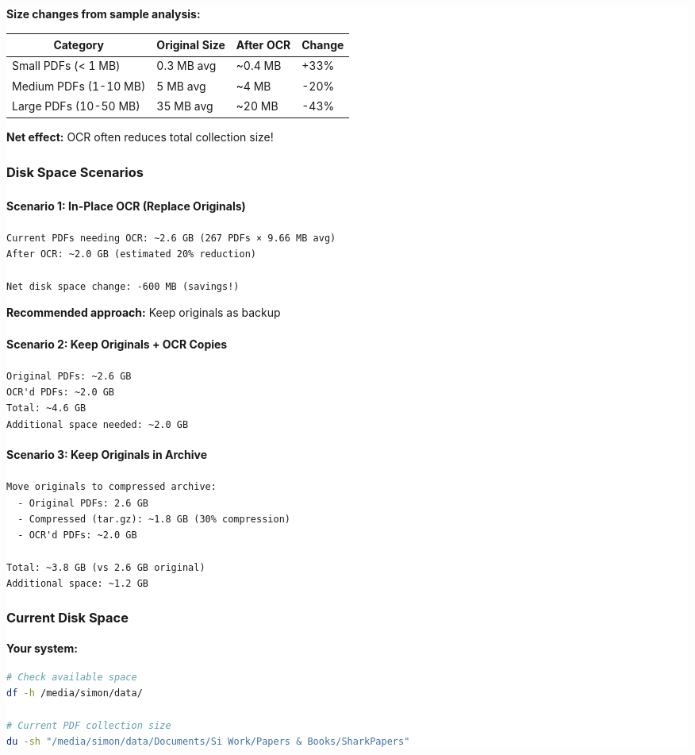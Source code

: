 **Size changes from sample analysis:**

| Category | Original Size | After OCR | Change |
|----------|--------------|-----------|--------|
| Small PDFs (< 1 MB) | 0.3 MB avg | ~0.4 MB | +33% |
| Medium PDFs (1-10 MB) | 5 MB avg | ~4 MB | -20% |
| Large PDFs (10-50 MB) | 35 MB avg | ~20 MB | -43% |

**Net effect:** OCR often reduces total collection size!

### Disk Space Scenarios

#### Scenario 1: In-Place OCR (Replace Originals)

```
Current PDFs needing OCR: ~2.6 GB (267 PDFs × 9.66 MB avg)
After OCR: ~2.0 GB (estimated 20% reduction)

Net disk space change: -600 MB (savings!)
```

**Recommended approach:** Keep originals as backup

#### Scenario 2: Keep Originals + OCR Copies

```
Original PDFs: ~2.6 GB
OCR'd PDFs: ~2.0 GB
Total: ~4.6 GB
Additional space needed: ~2.0 GB
```

#### Scenario 3: Keep Originals in Archive

```
Move originals to compressed archive:
  - Original PDFs: 2.6 GB
  - Compressed (tar.gz): ~1.8 GB (30% compression)
  - OCR'd PDFs: ~2.0 GB

Total: ~3.8 GB (vs 2.6 GB original)
Additional space: ~1.2 GB
```

### Current Disk Space

**Your system:**
```bash
# Check available space
df -h /media/simon/data/

# Current PDF collection size
du -sh "/media/simon/data/Documents/Si Work/Papers & Books/SharkPapers"
```
